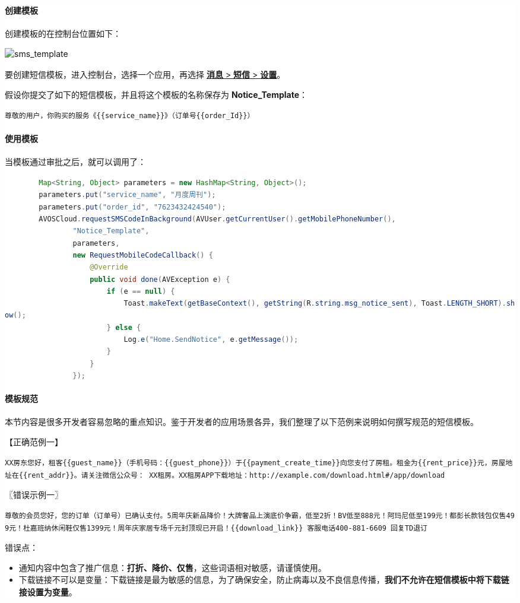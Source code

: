 #### 创建模板

创建模板的在控制台位置如下：

![sms_template](images/sms_template.png)

要创建短信模板，进入控制台，选择一个应用，再选择 [**消息** > **短信** > **设置**](http://leancloud.cn/messaging.html?appid={{appid}}#/message/sms/conf)。

假设你提交了如下的短信模板，并且将这个模板的名称保存为 **Notice_Template**：

<pre ng-non-bindable><code>尊敬的用户，你购买的服务《{{service_name}}》（订单号{{order_Id}}）
</code></pre>

#### 使用模板

当模板通过审批之后，就可以调用了：


```java
        Map<String, Object> parameters = new HashMap<String, Object>();
        parameters.put("service_name", "月度周刊");
        parameters.put("order_id", "7623432424540");
        AVOSCloud.requestSMSCodeInBackground(AVUser.getCurrentUser().getMobilePhoneNumber(),
                "Notice_Template",
                parameters,
                new RequestMobileCodeCallback() {
                    @Override
                    public void done(AVException e) {
                        if (e == null) {
                            Toast.makeText(getBaseContext(), getString(R.string.msg_notice_sent), Toast.LENGTH_SHORT).show();
                        } else {
                            Log.e("Home.SendNotice", e.getMessage());
                        }
                    }
                });
```


#### 模板规范

本节内容是很多开发者容易忽略的重点知识。鉴于开发者的应用场景各异，我们整理了以下范例来说明如何撰写规范的短信模板。

【正确范例一】

<pre ng-non-bindable><code>XX房东您好，租客{{guest_name}}（手机号码：{{guest_phone}}）于{{payment_create_time}}向您支付了房租。租金为{{rent_price}}元，房屋地址在{{rent_addr}}。请关注微信公众号： XX租房。XX租房APP下载地址：http://example.com/download.html#/app/download</code></pre>

〖错误示例一〗

<pre ng-non-bindable><code>尊敬的会员您好，您的订单（订单号）已确认支付。5周年庆新品降价！大牌奢品上演底价争霸，低至2折！BV低至888元！阿玛尼低至199元！都彭长款钱包仅售499元！杜嘉班纳休闲鞋仅售1399元！周年庆家居专场千元封顶现已开启！{{download_link}} 客服电话400-881-6609 回复TD退订</code></pre>

错误点：

- 通知内容中包含了推广信息：**打折、降价、仅售**，这些词语相对敏感，请谨慎使用。
- 下载链接不可以是变量：下载链接是最为敏感的信息，为了确保安全，防止病毒以及不良信息传播，**我们不允许在短信模板中将下载链接设置为变量**。
